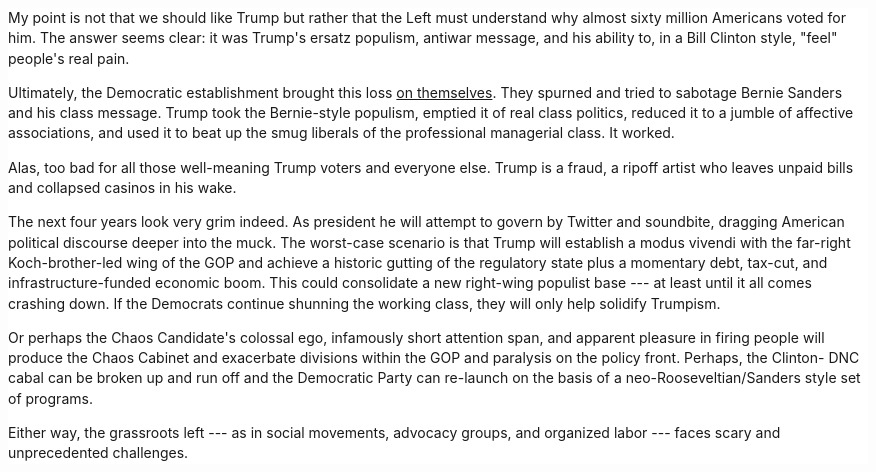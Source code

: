 My point is not that we should like Trump but rather that the Left must understand why almost sixty million Americans voted for him. The answer seems clear: it was Trump's ersatz populism, antiwar message, and his ability to, in a Bill Clinton style, "feel" people's real pain.

Ultimately, the Democratic establishment brought this loss [on themselves](https://www.jacobinmag.com/2016/11/donald-trump-election-polls-whites-working-class/). They spurned and tried to sabotage Bernie Sanders and his class message. Trump took the Bernie-style populism, emptied it of real class politics, reduced it to a jumble of affective associations, and used it to beat up the smug liberals of the professional managerial class. It worked.

Alas, too bad for all those well-meaning Trump voters and everyone else. Trump is a fraud, a ripoff artist who leaves unpaid bills and collapsed casinos in his wake.

The next four years look very grim indeed. As president he will attempt to govern by Twitter and soundbite, dragging American political discourse deeper into the muck. The worst-case scenario is that Trump will establish a modus vivendi with the far-right Koch-brother-led wing of the GOP and achieve a historic gutting of the regulatory state plus a momentary debt, tax-cut, and infrastructure-funded economic boom. This could consolidate a new right-wing populist base --- at least until it all comes crashing down. If the Democrats continue shunning the working class, they will only help solidify Trumpism.

Or perhaps the Chaos Candidate's colossal ego, infamously short attention span, and apparent pleasure in firing people will produce the Chaos Cabinet and exacerbate divisions within the GOP and paralysis on the policy front. Perhaps, the Clinton- DNC cabal can be broken up and run off and the Democratic Party can re-launch on the basis of a neo-Rooseveltian/Sanders style set of programs.

Either way, the grassroots left --- as in social movements, advocacy groups, and organized labor --- faces scary and unprecedented challenges.
